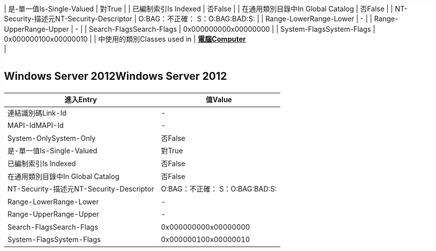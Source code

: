 | <span data-ttu-id="db155-230">是-單一值</span><span class="sxs-lookup"><span data-stu-id="db155-230">Is-Single-Valued</span></span>       | <span data-ttu-id="db155-231">對</span><span class="sxs-lookup"><span data-stu-id="db155-231">True</span></span>                                      |
| <span data-ttu-id="db155-232">已編制索引</span><span class="sxs-lookup"><span data-stu-id="db155-232">Is Indexed</span></span>             | <span data-ttu-id="db155-233">否</span><span class="sxs-lookup"><span data-stu-id="db155-233">False</span></span>                                     |
| <span data-ttu-id="db155-234">在通用類別目錄中</span><span class="sxs-lookup"><span data-stu-id="db155-234">In Global Catalog</span></span>      | <span data-ttu-id="db155-235">否</span><span class="sxs-lookup"><span data-stu-id="db155-235">False</span></span>                                     |
| <span data-ttu-id="db155-236">NT-Security-描述元</span><span class="sxs-lookup"><span data-stu-id="db155-236">NT-Security-Descriptor</span></span> | <span data-ttu-id="db155-237">O:BAG：不正確： S：</span><span class="sxs-lookup"><span data-stu-id="db155-237">O:BAG:BAD:S:</span></span>                              |
| <span data-ttu-id="db155-238">Range-Lower</span><span class="sxs-lookup"><span data-stu-id="db155-238">Range-Lower</span></span>            | \-                                        |
| <span data-ttu-id="db155-239">Range-Upper</span><span class="sxs-lookup"><span data-stu-id="db155-239">Range-Upper</span></span>            | \-                                        |
| <span data-ttu-id="db155-240">Search-Flags</span><span class="sxs-lookup"><span data-stu-id="db155-240">Search-Flags</span></span>           | <span data-ttu-id="db155-241">0x00000000</span><span class="sxs-lookup"><span data-stu-id="db155-241">0x00000000</span></span>                                |
| <span data-ttu-id="db155-242">System-Flags</span><span class="sxs-lookup"><span data-stu-id="db155-242">System-Flags</span></span>           | <span data-ttu-id="db155-243">0x00000010</span><span class="sxs-lookup"><span data-stu-id="db155-243">0x00000010</span></span>                                |
| <span data-ttu-id="db155-244">中使用的類別</span><span class="sxs-lookup"><span data-stu-id="db155-244">Classes used in</span></span>        | [<span data-ttu-id="db155-245">**電腦**</span><span class="sxs-lookup"><span data-stu-id="db155-245">**Computer**</span></span>](c-computer.md)<br/> |



## <a name="windows-server-2012"></a><span data-ttu-id="db155-246">Windows Server 2012</span><span class="sxs-lookup"><span data-stu-id="db155-246">Windows Server 2012</span></span>



| <span data-ttu-id="db155-247">進入</span><span class="sxs-lookup"><span data-stu-id="db155-247">Entry</span></span> | <span data-ttu-id="db155-248">值</span><span class="sxs-lookup"><span data-stu-id="db155-248">Value</span></span> |
|------------------------|-------------------------------------------|
| <span data-ttu-id="db155-249">連結識別碼</span><span class="sxs-lookup"><span data-stu-id="db155-249">Link-Id</span></span>                | \-                                        |
| <span data-ttu-id="db155-250">MAPI-Id</span><span class="sxs-lookup"><span data-stu-id="db155-250">MAPI-Id</span></span>                | \-                                        |
| <span data-ttu-id="db155-251">System-Only</span><span class="sxs-lookup"><span data-stu-id="db155-251">System-Only</span></span>            | <span data-ttu-id="db155-252">否</span><span class="sxs-lookup"><span data-stu-id="db155-252">False</span></span>                                     |
| <span data-ttu-id="db155-253">是-單一值</span><span class="sxs-lookup"><span data-stu-id="db155-253">Is-Single-Valued</span></span>       | <span data-ttu-id="db155-254">對</span><span class="sxs-lookup"><span data-stu-id="db155-254">True</span></span>                                      |
| <span data-ttu-id="db155-255">已編制索引</span><span class="sxs-lookup"><span data-stu-id="db155-255">Is Indexed</span></span>             | <span data-ttu-id="db155-256">否</span><span class="sxs-lookup"><span data-stu-id="db155-256">False</span></span>                                     |
| <span data-ttu-id="db155-257">在通用類別目錄中</span><span class="sxs-lookup"><span data-stu-id="db155-257">In Global Catalog</span></span>      | <span data-ttu-id="db155-258">否</span><span class="sxs-lookup"><span data-stu-id="db155-258">False</span></span>                                     |
| <span data-ttu-id="db155-259">NT-Security-描述元</span><span class="sxs-lookup"><span data-stu-id="db155-259">NT-Security-Descriptor</span></span> | <span data-ttu-id="db155-260">O:BAG：不正確： S：</span><span class="sxs-lookup"><span data-stu-id="db155-260">O:BAG:BAD:S:</span></span>                              |
| <span data-ttu-id="db155-261">Range-Lower</span><span class="sxs-lookup"><span data-stu-id="db155-261">Range-Lower</span></span>            | \-                                        |
| <span data-ttu-id="db155-262">Range-Upper</span><span class="sxs-lookup"><span data-stu-id="db155-262">Range-Upper</span></span>            | \-                                        |
| <span data-ttu-id="db155-263">Search-Flags</span><span class="sxs-lookup"><span data-stu-id="db155-263">Search-Flags</span></span>           | <span data-ttu-id="db155-264">0x00000000</span><span class="sxs-lookup"><span data-stu-id="db155-264">0x00000000</span></span>                                |
| <span data-ttu-id="db155-265">System-Flags</span><span class="sxs-lookup"><span data-stu-id="db155-265">System-Flags</span></span>           | <span data-ttu-id="db155-266">0x00000010</span><span class="sxs-lookup"><span data-stu-id="db155-266">0x00000010</span></span>                                |
